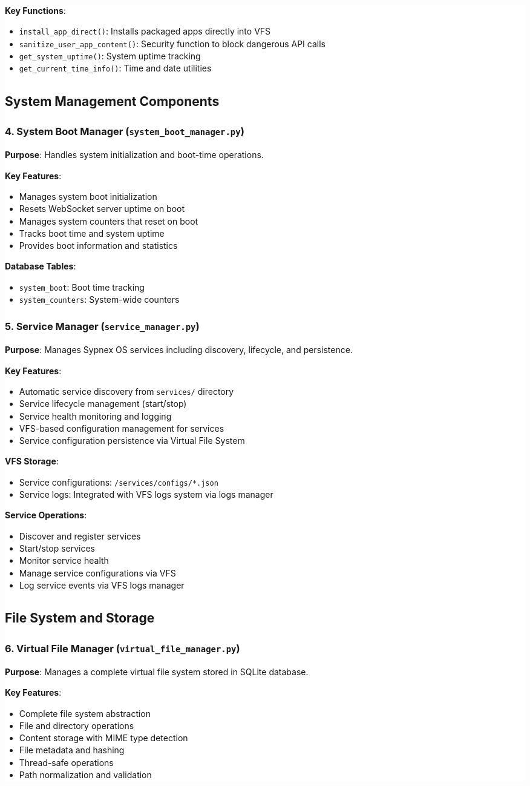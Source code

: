 **Key Functions**:
- `install_app_direct()`: Installs packaged apps directly into VFS
- `sanitize_user_app_content()`: Security function to block dangerous API calls
- `get_system_uptime()`: System uptime tracking
- `get_current_time_info()`: Time and date utilities

## System Management Components

### 4. System Boot Manager (`system_boot_manager.py`)

**Purpose**: Handles system initialization and boot-time operations.

**Key Features**:
- Manages system boot initialization
- Resets WebSocket server uptime on boot
- Manages system counters that reset on boot
- Tracks boot time and system uptime
- Provides boot information and statistics

**Database Tables**:
- `system_boot`: Boot time tracking
- `system_counters`: System-wide counters

### 5. Service Manager (`service_manager.py`)

**Purpose**: Manages Sypnex OS services including discovery, lifecycle, and persistence.

**Key Features**:
- Automatic service discovery from `services/` directory
- Service lifecycle management (start/stop)
- Service health monitoring and logging
- VFS-based configuration management for services
- Service configuration persistence via Virtual File System

**VFS Storage**:
- Service configurations: `/services/configs/*.json`
- Service logs: Integrated with VFS logs system via logs manager

**Service Operations**:
- Discover and register services
- Start/stop services
- Monitor service health
- Manage service configurations via VFS
- Log service events via VFS logs manager

## File System and Storage

### 6. Virtual File Manager (`virtual_file_manager.py`)

**Purpose**: Manages a complete virtual file system stored in SQLite database.

**Key Features**:
- Complete file system abstraction
- File and directory operations
- Content storage with MIME type detection
- File metadata and hashing
- Thread-safe operations
- Path normalization and validation
